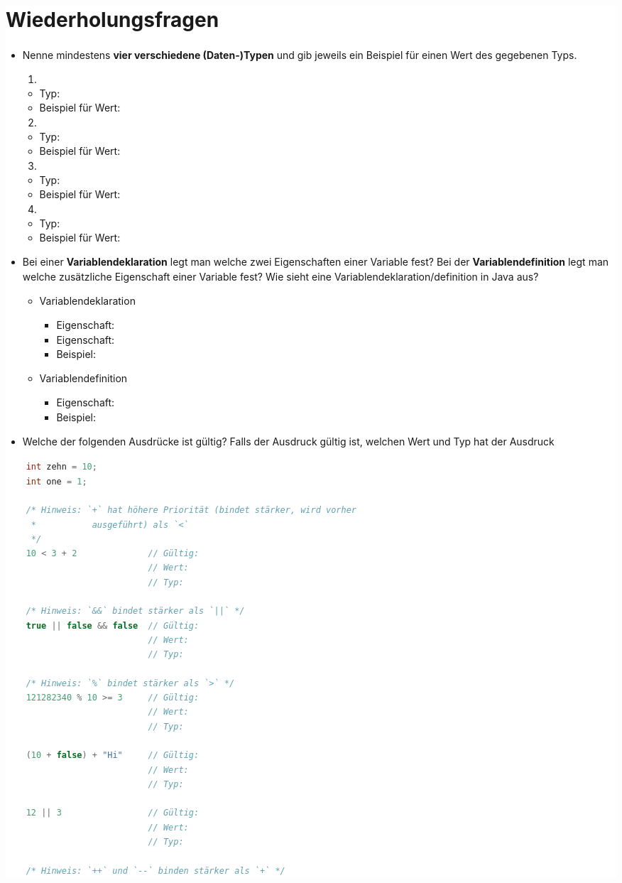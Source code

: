 # Wiederholungsfragen

- Nenne mindestens **vier verschiedene (Daten-)Typen** und gib jeweils ein Beispiel für einen Wert des gegebenen Typs.

  1.
    - Typ:
    - Beispiel für Wert:

  2.
    - Typ:
    - Beispiel für Wert:

  3.
    - Typ:
    - Beispiel für Wert:
  4.
    - Typ:
    - Beispiel für Wert:

- Bei einer **Variablendeklaration** legt man welche zwei Eigenschaften einer Variable fest? Bei der **Variablendefinition** legt man welche zusätzliche Eigenschaft einer Variable fest? Wie sieht eine Variablendeklaration/definition in Java aus?

  - Variablendeklaration
    - Eigenschaft:
    - Eigenschaft:
    - Beispiel:

  - Variablendefinition
    - Eigenschaft:
    - Beispiel:

- Welche der folgenden Ausdrücke ist gültig? Falls der Ausdruck gültig ist, welchen Wert und Typ hat der Ausdruck

```java
    int zehn = 10;
    int one = 1;

    /* Hinweis: `+` hat höhere Priorität (bindet stärker, wird vorher
     *           ausgeführt) als `<`
     */
    10 < 3 + 2              // Gültig:
                            // Wert:
                            // Typ:

    /* Hinweis: `&&` bindet stärker als `||` */
    true || false && false  // Gültig:
                            // Wert:
                            // Typ:

    /* Hinweis: `%` bindet stärker als `>` */
    121282340 % 10 >= 3     // Gültig:
                            // Wert:
                            // Typ:

    (10 + false) + "Hi"     // Gültig:
                            // Wert:
                            // Typ:

    12 || 3                 // Gültig:
                            // Wert:
                            // Typ:

    /* Hinweis: `++` und `--` binden stärker als `+` */
```